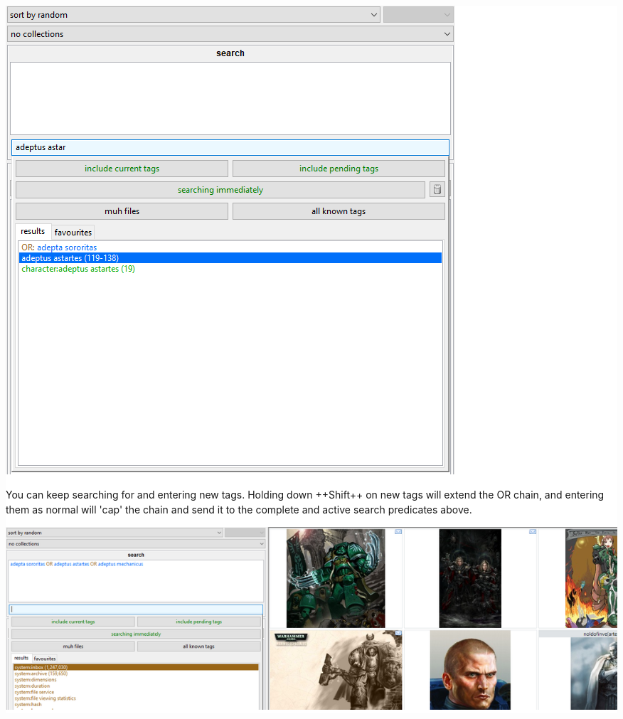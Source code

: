 ![](images/or_under_construction.png)

You can keep searching for and entering new tags. Holding down ++Shift++ on new tags will extend the OR chain, and entering them as normal will 'cap' the chain and send it to the complete and active search predicates above.

![](images/or_done.png)
